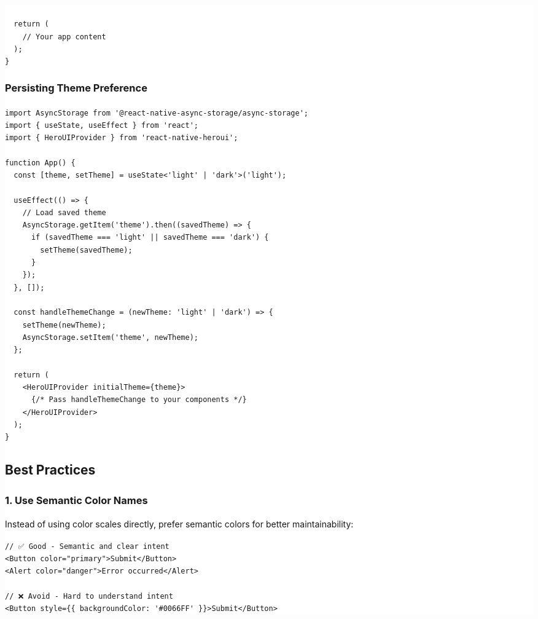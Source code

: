 ```tsx

  return (
    // Your app content
  );
}
```

### Persisting Theme Preference

```tsx
import AsyncStorage from '@react-native-async-storage/async-storage';
import { useState, useEffect } from 'react';
import { HeroUIProvider } from 'react-native-heroui';

function App() {
  const [theme, setTheme] = useState<'light' | 'dark'>('light');

  useEffect(() => {
    // Load saved theme
    AsyncStorage.getItem('theme').then((savedTheme) => {
      if (savedTheme === 'light' || savedTheme === 'dark') {
        setTheme(savedTheme);
      }
    });
  }, []);

  const handleThemeChange = (newTheme: 'light' | 'dark') => {
    setTheme(newTheme);
    AsyncStorage.setItem('theme', newTheme);
  };

  return (
    <HeroUIProvider initialTheme={theme}>
      {/* Pass handleThemeChange to your components */}
    </HeroUIProvider>
  );
}
```

## Best Practices

### 1. Use Semantic Color Names

Instead of using color scales directly, prefer semantic colors for better maintainability:

```tsx
// ✅ Good - Semantic and clear intent
<Button color="primary">Submit</Button>
<Alert color="danger">Error occurred</Alert>

// ❌ Avoid - Hard to understand intent
<Button style={{ backgroundColor: '#0066FF' }}>Submit</Button>
```

